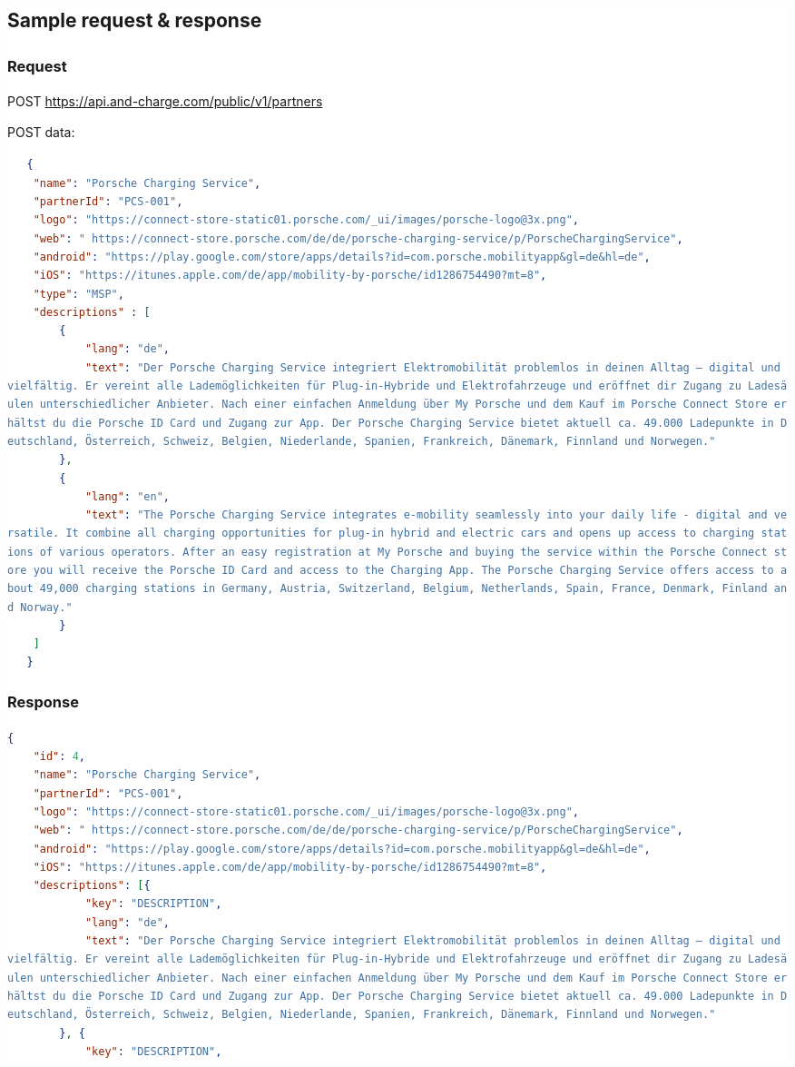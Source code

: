 ## Sample request & response

### Request

   POST https://api.and-charge.com/public/v1/partners
   
   POST data:
```json
   {
   	"name": "Porsche Charging Service",
   	"partnerId": "PCS-001",
   	"logo": "https://connect-store-static01.porsche.com/_ui/images/porsche-logo@3x.png",
   	"web": " https://connect-store.porsche.com/de/de/porsche-charging-service/p/PorscheChargingService",
   	"android": "https://play.google.com/store/apps/details?id=com.porsche.mobilityapp&gl=de&hl=de",
   	"iOS": "https://itunes.apple.com/de/app/mobility-by-porsche/id1286754490?mt=8",
   	"type": "MSP",
   	"descriptions" : [
   		{
   			"lang": "de",
   			"text": "Der Porsche Charging Service integriert Elektromobilität problemlos in deinen Alltag – digital und vielfältig. Er vereint alle Lademöglichkeiten für Plug-in-Hybride und Elektrofahrzeuge und eröffnet dir Zugang zu Ladesäulen unterschiedlicher Anbieter. Nach einer einfachen Anmeldung über My Porsche und dem Kauf im Porsche Connect Store erhältst du die Porsche ID Card und Zugang zur App. Der Porsche Charging Service bietet aktuell ca. 49.000 Ladepunkte in Deutschland, Österreich, Schweiz, Belgien, Niederlande, Spanien, Frankreich, Dänemark, Finnland und Norwegen."
   		},
   		{
   			"lang": "en",
   			"text": "The Porsche Charging Service integrates e-mobility seamlessly into your daily life - digital and versatile. It combine all charging opportunities for plug-in hybrid and electric cars and opens up access to charging stations of various operators. After an easy registration at My Porsche and buying the service within the Porsche Connect store you will receive the Porsche ID Card and access to the Charging App. The Porsche Charging Service offers access to about 49,000 charging stations in Germany, Austria, Switzerland, Belgium, Netherlands, Spain, France, Denmark, Finland and Norway."
   		}
   	]
   }
```

### Response

```json
{
	"id": 4,
   	"name": "Porsche Charging Service",
   	"partnerId": "PCS-001",
   	"logo": "https://connect-store-static01.porsche.com/_ui/images/porsche-logo@3x.png",
   	"web": " https://connect-store.porsche.com/de/de/porsche-charging-service/p/PorscheChargingService",
   	"android": "https://play.google.com/store/apps/details?id=com.porsche.mobilityapp&gl=de&hl=de",
   	"iOS": "https://itunes.apple.com/de/app/mobility-by-porsche/id1286754490?mt=8",
	"descriptions": [{
			"key": "DESCRIPTION",
			"lang": "de",
			"text": "Der Porsche Charging Service integriert Elektromobilität problemlos in deinen Alltag – digital und vielfältig. Er vereint alle Lademöglichkeiten für Plug-in-Hybride und Elektrofahrzeuge und eröffnet dir Zugang zu Ladesäulen unterschiedlicher Anbieter. Nach einer einfachen Anmeldung über My Porsche und dem Kauf im Porsche Connect Store erhältst du die Porsche ID Card und Zugang zur App. Der Porsche Charging Service bietet aktuell ca. 49.000 Ladepunkte in Deutschland, Österreich, Schweiz, Belgien, Niederlande, Spanien, Frankreich, Dänemark, Finnland und Norwegen."
		}, {
			"key": "DESCRIPTION",
```